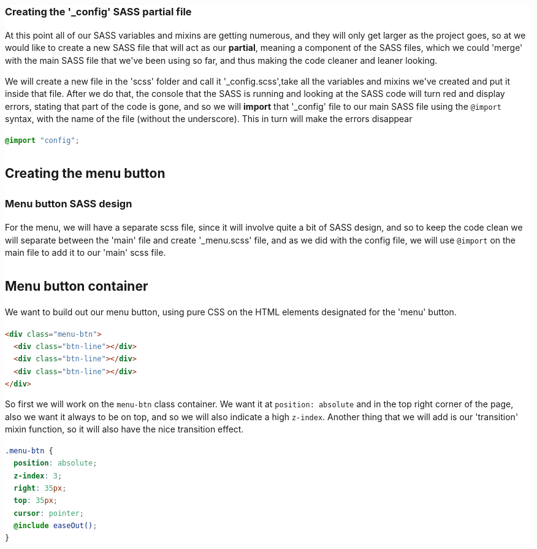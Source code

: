 ### Creating the '\_config' SASS partial file

At this point all of our SASS variables and mixins are getting numerous, and they will only get larger as the project goes, so at we would like to create a new SASS file that will act as our **partial**, meaning a component of the SASS files, which we could 'merge' with the main SASS file that we've been using so far, and thus making the code cleaner and leaner looking.

We will create a new file in the 'scss' folder and call it '\_config.scss',take all the variables and mixins we've created and put it inside that file. After we do that, the console that the SASS is running and looking at the SASS code will turn red and display errors, stating that part of the code is gone, and so we will **import** that '\_config' file to our main SASS file using the `@import` syntax, with the name of the file (without the underscore). This in turn will make the errors disappear

```scss
@import "config";
```

## Creating the menu button

### Menu button SASS design

For the menu, we will have a separate scss file, since it will involve quite a bit of SASS design, and so to keep the code clean we will separate between the 'main' file and create '\_menu.scss' file, and as we did with the config file, we will use `@import` on the main file to add it to our 'main' scss file.

## Menu button container

We want to build out our menu button, using pure CSS on the HTML elements designated for the 'menu' button.

```html
<div class="menu-btn">
  <div class="btn-line"></div>
  <div class="btn-line"></div>
  <div class="btn-line"></div>
</div>
```

So first we will work on the `menu-btn` class container. We want it at `position: absolute` and in the top right corner of the page, also we want it always to be on top, and so we will also indicate a high `z-index`. Another thing that we will add is our 'transition' mixin function, so it will also have the nice transition effect.

```scss
.menu-btn {
  position: absolute;
  z-index: 3;
  right: 35px;
  top: 35px;
  cursor: pointer;
  @include easeOut();
}
```
